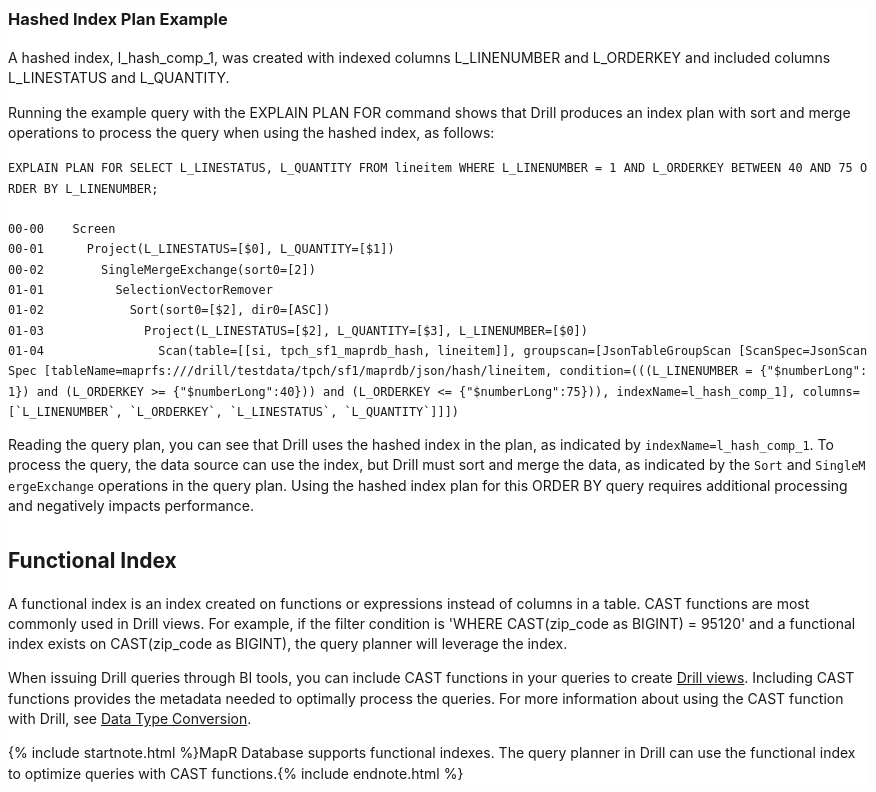 ### Hashed Index Plan Example
A hashed index, l_hash_comp_1, was created with indexed columns L_LINENUMBER and L_ORDERKEY and included columns L_LINESTATUS and L_QUANTITY.  

Running the example query with the EXPLAIN PLAN FOR command shows that Drill produces an index plan with sort and merge operations to process the query when using the hashed index, as follows:  

	EXPLAIN PLAN FOR SELECT L_LINESTATUS, L_QUANTITY FROM lineitem WHERE L_LINENUMBER = 1 AND L_ORDERKEY BETWEEN 40 AND 75 ORDER BY L_LINENUMBER;
	
	00-00    Screen
	00-01      Project(L_LINESTATUS=[$0], L_QUANTITY=[$1])
	00-02        SingleMergeExchange(sort0=[2])
	01-01          SelectionVectorRemover
	01-02            Sort(sort0=[$2], dir0=[ASC])
	01-03              Project(L_LINESTATUS=[$2], L_QUANTITY=[$3], L_LINENUMBER=[$0])
	01-04                Scan(table=[[si, tpch_sf1_maprdb_hash, lineitem]], groupscan=[JsonTableGroupScan [ScanSpec=JsonScanSpec [tableName=maprfs:///drill/testdata/tpch/sf1/maprdb/json/hash/lineitem, condition=(((L_LINENUMBER = {"$numberLong":1}) and (L_ORDERKEY >= {"$numberLong":40})) and (L_ORDERKEY <= {"$numberLong":75})), indexName=l_hash_comp_1], columns=[`L_LINENUMBER`, `L_ORDERKEY`, `L_LINESTATUS`, `L_QUANTITY`]]])  

Reading the query plan, you can see that Drill uses the hashed index in the plan, as indicated by `indexName=l_hash_comp_1`. To process the query, the data source can use the index, but Drill must sort and merge the data, as indicated by the `Sort` and `SingleMergeExchange` operations in the query plan.
Using the hashed index plan for this ORDER BY query requires additional processing and negatively impacts performance.  

## Functional Index  
A functional index is an index created on functions or expressions instead of columns in a table. CAST functions are most commonly used in Drill views. For example, if the filter condition is 'WHERE CAST(zip_code as BIGINT) = 95120' and a functional index exists on CAST(zip_code as BIGINT), the query planner will leverage the index.  

When issuing Drill queries through BI tools, you can include CAST functions in your queries to create [Drill views]({{site.baseurl}}/docs/create-view/). Including CAST functions provides the metadata needed to optimally process the queries. For more information about using the CAST function with Drill, see [Data Type Conversion]({{site.baseurl}}/docs/data-type-conversion/).  

{% include startnote.html %}MapR Database supports functional indexes. The query planner in Drill can use the functional index to optimize queries with CAST functions.{% include endnote.html %}  
 